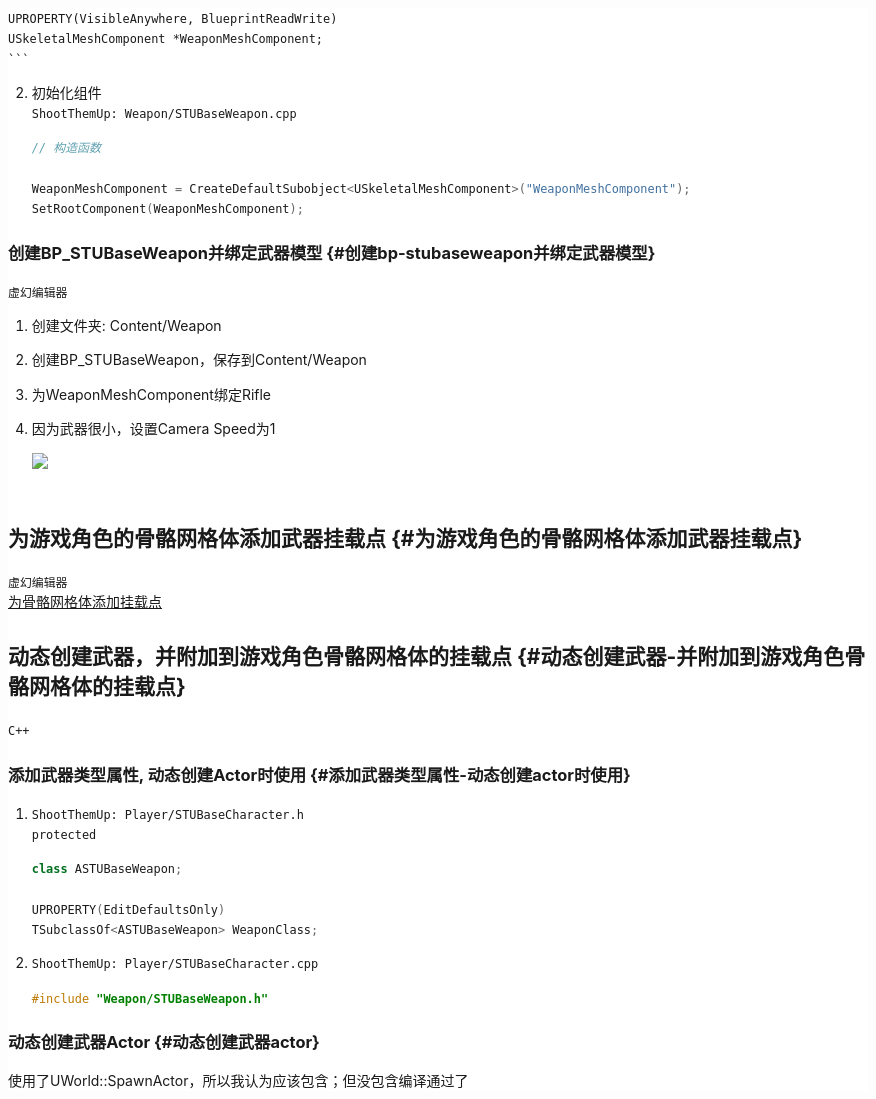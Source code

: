     UPROPERTY(VisibleAnywhere, BlueprintReadWrite)
    USkeletalMeshComponent *WeaponMeshComponent;
    ```
2.  初始化组件 <br/>
    `ShootThemUp: Weapon/STUBaseWeapon.cpp` <br/>
    ```cpp
    // 构造函数
    
    WeaponMeshComponent = CreateDefaultSubobject<USkeletalMeshComponent>("WeaponMeshComponent");
    SetRootComponent(WeaponMeshComponent);
    ```


### 创建BP_STUBaseWeapon并绑定武器模型 {#创建bp-stubaseweapon并绑定武器模型}

`虚幻编辑器` <br/>

1.  创建文件夹: Content/Weapon <br/>
2.  创建BP_STUBaseWeapon，保存到Content/Weapon <br/>
3.  为WeaponMeshComponent绑定Rifle <br/>
4.  因为武器很小，设置Camera Speed为1 <br/>
    
    <img src="/pic/武器/给游戏角色装载武器/CameraSpeed.png" width="1200" /> <br/> <br/>


## 为游戏角色的骨骼网格体添加武器挂载点 {#为游戏角色的骨骼网格体添加武器挂载点}

`虚幻编辑器` <br/>
[为骨骼网格体添加挂载点](/docs/虚幻引擎/专题/虚幻编辑器/为骨骼网格体添加挂载点/#为骨骼网格体添加挂载点) <br/>


## 动态创建武器，并附加到游戏角色骨骼网格体的挂载点 {#动态创建武器-并附加到游戏角色骨骼网格体的挂载点}

`C++` <br/>


### 添加武器类型属性, 动态创建Actor时使用 {#添加武器类型属性-动态创建actor时使用}

1.  `ShootThemUp: Player/STUBaseCharacter.h` <br/>
    `protected` <br/>
    ```cpp
    class ASTUBaseWeapon;
    
    UPROPERTY(EditDefaultsOnly)
    TSubclassOf<ASTUBaseWeapon> WeaponClass;
    ```
2.  `ShootThemUp: Player/STUBaseCharacter.cpp` <br/>
    ```cpp
    #include "Weapon/STUBaseWeapon.h"
    ```


### 动态创建武器Actor {#动态创建武器actor}

使用了UWorld::SpawnActor，所以我认为应该包含；但没包含编译通过了 <br/>
